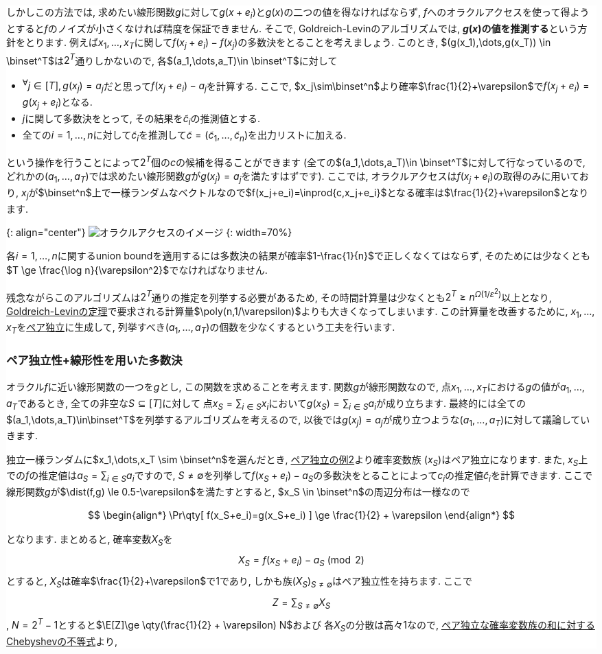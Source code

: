 しかしこの方法では, 求めたい線形関数$g$に対して$g(x+e_i)$と$g(x)$の二つの値を得なければならず, $f$へのオラクルアクセスを使って得ようとすると$f$のノイズが小さくなければ精度を保証できません.
そこで, Goldreich-Levinのアルゴリズムでは, **$g(x)$の値を推測する**という方針をとります.
例えば$x_1,\dots,x_T$に関して$f(x_j + e_i) - f(x_j)$の多数決をとることを考えましょう.
このとき, $(g(x_1),\dots,g(x_T)) \in \binset^T$は$2^T$通りしかないので, 各$(a_1,\dots,a_T)\in \binset^T$に対して
  - ${}^{\forall}j\in[T],g(x_j)=a_j$だと思って$f(x_j+e_i) - a_j$を計算する. ここで, $x_j\sim\binset^n$より確率$\frac{1}{2}+\varepsilon$で$f(x_j+e_i)=g(x_j+e_i)$となる.
  - $j$に関して多数決をとって, その結果を$\widetilde{c}_i$の推測値とする.
  - 全ての$i=1,\dots,n$に対して$\widetilde{c}_i$を推測して$\widetilde{c}=(\widetilde{c}_1,\dots,\widetilde{c}_n)$を出力リストに加える.

という操作を行うことによって$2^T$個の$c$の候補を得ることができます (全ての$(a_1,\dots,a_T)\in \binset^T$に対して行なっているので, どれかの$(a_1,\dots,a_T)$では求めたい線形関数$g$が$g(x_j)=a_j$を満たすはずです).
ここでは, オラクルアクセスは$f(x_j+e_i)$の取得のみに用いており, $x_j$が$\binset^n$上で一様ランダムなベクトルなので$f(x_j+e_i)=\inprod{c,x_j+e_i}$となる確率は$\frac{1}{2}+\varepsilon$となります.

{: align="center"}
![オラクルアクセスのイメージ]({{site.baseurl}}/docs/average_case_complexity/images/majority2.drawio.svg)
{: width=70%}

各$i=1,\dots,n$に関するunion boundを適用するには多数決の結果が確率$1-\frac{1}{n}$で正しくなくてはならず, そのためには少なくとも $T \ge \frac{\log n}{\varepsilon^2}$でなければなりません.

残念ながらこのアルゴリズムは$2^T$通りの推定を列挙する必要があるため, その時間計算量は少なくとも$2^T \ge n^{\Omega(1/\varepsilon^2)}$以上となり, <a href="#GLtheorem">Goldreich-Levinの定理</a>で要求される計算量$\poly(n,1/\varepsilon)$よりも大きくなってしまいます.
この計算量を改善するために, $x_1,\dots,x_T$を[ペア独立]({{site.baseurl}}/docs/tools/pairwise_independent)に生成して, 列挙すべき$(a_1,\dots,a_T)$の個数を少なくするという工夫を行います.

### ペア独立性+線形性を用いた多数決

オラクル$f$に近い線形関数の一つを$g$とし, この関数を求めることを考えます.
関数$g$が線形関数なので,
点$x_1,\dots,x_T$における$g$の値が$a_1,\dots,a_T$であるとき, 全ての非空な$S\subseteq[T]$に対して
点$x_S=\sum_{i\in S}x_i$において$g(x_S)=\sum_{i\in S} a_i$が成り立ちます.
最終的には全ての$(a_1,\dots,a_T)\in\binset^T$を列挙するアルゴリズムを考えるので, 以後では$g(x_j)=a_j$が成り立つような$(a_1,\dots,a_T)$に対して議論していきます.

独立一様ランダムに$x_1,\dots,x_T \sim \binset^n$を選んだとき, [ペア独立の例2]({{site.baseurl}}/docs/tools/pairwise_independent#例2-ランダムビットの線形結合)より確率変数族
$(x_S)$はペア独立になります.
また, $x_S$上での$f$の推定値は$a_S=\sum_{i\in S}a_i$ですので, $S\ne \emptyset$を列挙して$f(x_S+e_i)-a_S$の多数決をとることによって$c_i$の推定値$\widetilde{c}_i$を計算できます.
ここで線形関数$g$が$\dist(f,g) \le 0.5-\varepsilon$を満たすとすると, $x_S \in \binset^n$の周辺分布は一様なので

$$
  \begin{align*}
    \Pr\qty[ f(x_S+e_i)=g(x_S+e_i) ] \ge \frac{1}{2} + \varepsilon
  \end{align*}
$$

となります.
まとめると, 確率変数$X_S$を
$$
  X_S = f(x_S+e_i) - a_S \pmod 2
$$
とすると, $X_S$は確率$\frac{1}{2}+\varepsilon$で$1$であり, しかも族$(X_S)_{S\ne \emptyset}$はペア独立性を持ちます.
ここで
$$Z = \sum_{S\ne\emptyset} X_S$$,
$N=2^T-1$とすると$\E[Z]\ge \qty(\frac{1}{2} + \varepsilon) N$および
各$X_S$の分散は高々$1$なので, <a href="{{site.baseurl}}/docs/tools/pairwise_independent#pairwise_independent_chebyshev">ペア独立な確率変数族の和に対するChebyshevの不等式</a>より, 

